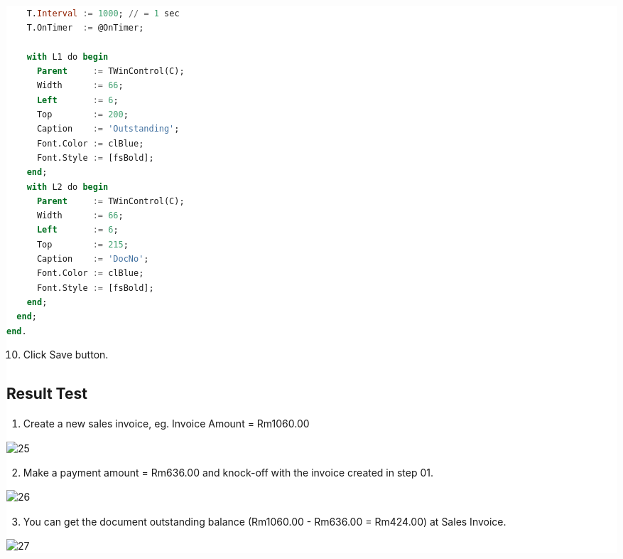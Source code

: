 ```sql
    T.Interval := 1000; // = 1 sec
    T.OnTimer  := @OnTimer;  
 
    with L1 do begin
      Parent     := TWinControl(C);
      Width      := 66;
      Left       := 6;
      Top        := 200;
      Caption    := 'Outstanding';
      Font.Color := clBlue;
      Font.Style := [fsBold];
    end;    
    with L2 do begin
      Parent     := TWinControl(C);
      Width      := 66;
      Left       := 6;
      Top        := 215;
      Caption    := 'DocNo';
      Font.Color := clBlue;
      Font.Style := [fsBold];
    end;     
  end;   
end.
```
10. Click Save button.

## Result Test
01. Create a new sales invoice, eg. Invoice Amount = Rm1060.00

![25](../../../static/img/miscellaneous/assignment-img/25wl.png)

02. Make a payment amount = Rm636.00 and knock-off with the invoice created in step 01.

![26](../../../static/img/miscellaneous/assignment-img/26wl.png)

03. You can get the document outstanding balance (Rm1060.00 - Rm636.00 = Rm424.00) at Sales Invoice.

![27](../../../static/img/miscellaneous/assignment-img/27wl.png)